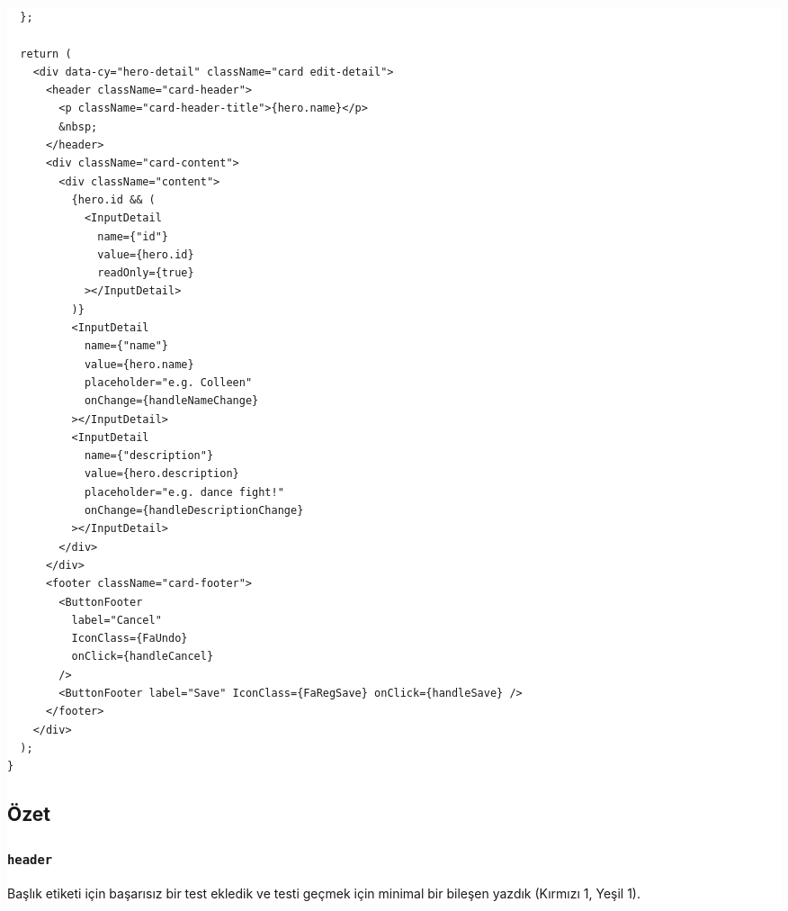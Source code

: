 ```tsx
  };

  return (
    <div data-cy="hero-detail" className="card edit-detail">
      <header className="card-header">
        <p className="card-header-title">{hero.name}</p>
        &nbsp;
      </header>
      <div className="card-content">
        <div className="content">
          {hero.id && (
            <InputDetail
              name={"id"}
              value={hero.id}
              readOnly={true}
            ></InputDetail>
          )}
          <InputDetail
            name={"name"}
            value={hero.name}
            placeholder="e.g. Colleen"
            onChange={handleNameChange}
          ></InputDetail>
          <InputDetail
            name={"description"}
            value={hero.description}
            placeholder="e.g. dance fight!"
            onChange={handleDescriptionChange}
          ></InputDetail>
        </div>
      </div>
      <footer className="card-footer">
        <ButtonFooter
          label="Cancel"
          IconClass={FaUndo}
          onClick={handleCancel}
        />
        <ButtonFooter label="Save" IconClass={FaRegSave} onClick={handleSave} />
      </footer>
    </div>
  );
}
```

## Özet

### `header`

Başlık etiketi için başarısız bir test ekledik ve testi geçmek için minimal bir bileşen yazdık (Kırmızı 1, Yeşil 1).
